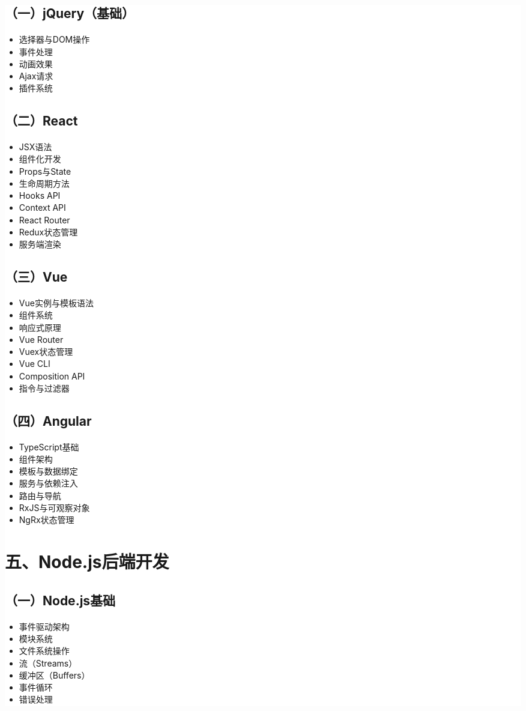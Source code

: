 ## （一）jQuery（基础）
- 选择器与DOM操作
- 事件处理
- 动画效果
- Ajax请求
- 插件系统

## （二）React
- JSX语法
- 组件化开发
- Props与State
- 生命周期方法
- Hooks API
- Context API
- React Router
- Redux状态管理
- 服务端渲染

## （三）Vue
- Vue实例与模板语法
- 组件系统
- 响应式原理
- Vue Router
- Vuex状态管理
- Vue CLI
- Composition API
- 指令与过滤器

## （四）Angular
- TypeScript基础
- 组件架构
- 模板与数据绑定
- 服务与依赖注入
- 路由与导航
- RxJS与可观察对象
- NgRx状态管理

# 五、Node.js后端开发

## （一）Node.js基础
- 事件驱动架构
- 模块系统
- 文件系统操作
- 流（Streams）
- 缓冲区（Buffers）
- 事件循环
- 错误处理
